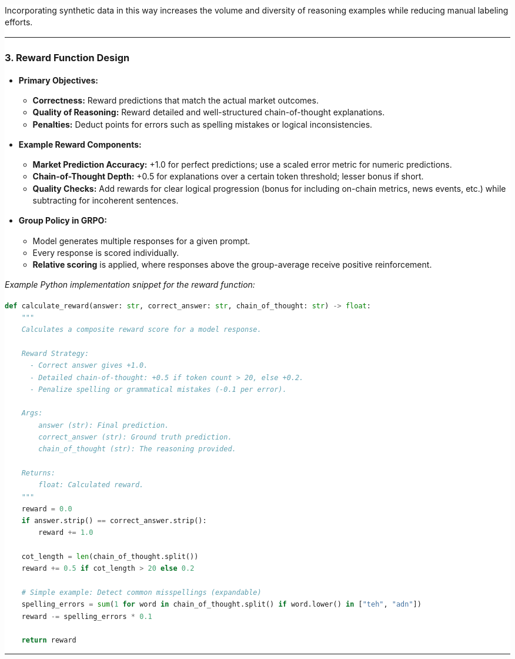   Incorporating synthetic data in this way increases the volume and diversity of reasoning examples while reducing manual labeling efforts.

---

### 3. Reward Function Design

- **Primary Objectives:**  
  - **Correctness:** Reward predictions that match the actual market outcomes.
  - **Quality of Reasoning:** Reward detailed and well-structured chain-of-thought explanations.
  - **Penalties:** Deduct points for errors such as spelling mistakes or logical inconsistencies.

- **Example Reward Components:**  
  - **Market Prediction Accuracy:** +1.0 for perfect predictions; use a scaled error metric for numeric predictions.
  - **Chain-of-Thought Depth:** +0.5 for explanations over a certain token threshold; lesser bonus if short.
  - **Quality Checks:** Add rewards for clear logical progression (bonus for including on-chain metrics, news events, etc.) while subtracting for incoherent sentences.

- **Group Policy in GRPO:**  
  - Model generates multiple responses for a given prompt.
  - Every response is scored individually.
  - **Relative scoring** is applied, where responses above the group-average receive positive reinforcement.

*Example Python implementation snippet for the reward function:*

```python:./reward_function.py
def calculate_reward(answer: str, correct_answer: str, chain_of_thought: str) -> float:
    """
    Calculates a composite reward score for a model response.
    
    Reward Strategy:
      - Correct answer gives +1.0.
      - Detailed chain-of-thought: +0.5 if token count > 20, else +0.2.
      - Penalize spelling or grammatical mistakes (-0.1 per error).
      
    Args:
        answer (str): Final prediction.
        correct_answer (str): Ground truth prediction.
        chain_of_thought (str): The reasoning provided.
        
    Returns:
        float: Calculated reward.
    """
    reward = 0.0
    if answer.strip() == correct_answer.strip():
        reward += 1.0

    cot_length = len(chain_of_thought.split())
    reward += 0.5 if cot_length > 20 else 0.2

    # Simple example: Detect common misspellings (expandable)
    spelling_errors = sum(1 for word in chain_of_thought.split() if word.lower() in ["teh", "adn"])
    reward -= spelling_errors * 0.1

    return reward
```

---